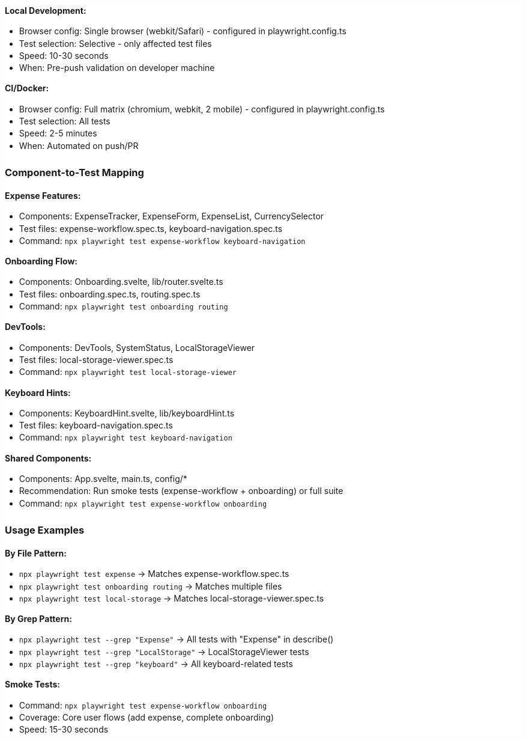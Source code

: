 **Local Development:**
- Browser config: Single browser (webkit/Safari) - configured in playwright.config.ts
- Test selection: Selective - only affected test files
- Speed: 10-30 seconds
- When: Pre-push validation on developer machine

**CI/Docker:**
- Browser config: Full matrix (chromium, webkit, 2 mobile) - configured in playwright.config.ts
- Test selection: All tests
- Speed: 2-5 minutes
- When: Automated on push/PR

### Component-to-Test Mapping

**Expense Features:**
- Components: ExpenseTracker, ExpenseForm, ExpenseList, CurrencySelector
- Test files: expense-workflow.spec.ts, keyboard-navigation.spec.ts
- Command: `npx playwright test expense-workflow keyboard-navigation`

**Onboarding Flow:**
- Components: Onboarding.svelte, lib/router.svelte.ts
- Test files: onboarding.spec.ts, routing.spec.ts
- Command: `npx playwright test onboarding routing`

**DevTools:**
- Components: DevTools, SystemStatus, LocalStorageViewer
- Test files: local-storage-viewer.spec.ts
- Command: `npx playwright test local-storage-viewer`

**Keyboard Hints:**
- Components: KeyboardHint.svelte, lib/keyboardHint.ts
- Test files: keyboard-navigation.spec.ts
- Command: `npx playwright test keyboard-navigation`

**Shared Components:**
- Components: App.svelte, main.ts, config/*
- Recommendation: Run smoke tests (expense-workflow + onboarding) or full suite
- Command: `npx playwright test expense-workflow onboarding`

### Usage Examples

**By File Pattern:**
- `npx playwright test expense` → Matches expense-workflow.spec.ts
- `npx playwright test onboarding routing` → Matches multiple files
- `npx playwright test local-storage` → Matches local-storage-viewer.spec.ts

**By Grep Pattern:**
- `npx playwright test --grep "Expense"` → All tests with "Expense" in describe()
- `npx playwright test --grep "LocalStorage"` → LocalStorageViewer tests
- `npx playwright test --grep "keyboard"` → All keyboard-related tests

**Smoke Tests:**
- Command: `npx playwright test expense-workflow onboarding`
- Coverage: Core user flows (add expense, complete onboarding)
- Speed: 15-30 seconds

